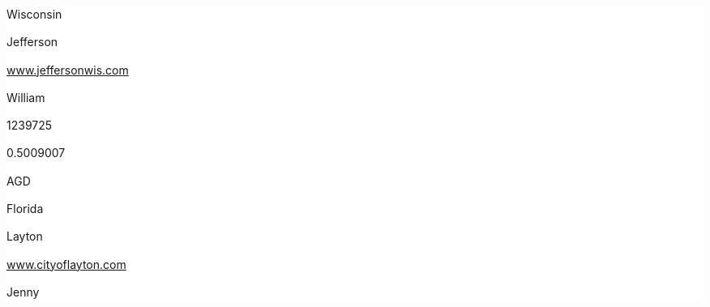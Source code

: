 Wisconsin

</td>

<td style="text-align:left;">

Jefferson

</td>

<td style="text-align:left;">

www.jeffersonwis.com

</td>

<td style="text-align:left;">

William

</td>

</tr>

<tr>

<td style="text-align:right;">

1239725

</td>

<td style="text-align:right;">

0.5009007

</td>

<td style="text-align:left;">

AGD

</td>

<td style="text-align:left;">

Florida

</td>

<td style="text-align:left;">

Layton

</td>

<td style="text-align:left;">

www.cityoflayton.com

</td>

<td style="text-align:left;">

Jenny
